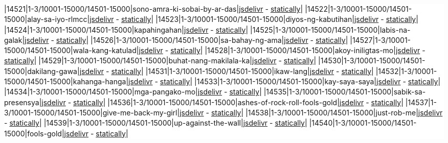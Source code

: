 |14521|1-3/10001-15000/14501-15000|sono-amra-ki-sobai-by-ar-das|[jsdelivr](https://cdn.jsdelivr.net/gh/dbchord/webp-old-c-1110x370_1-3/10001-15000/14501-15000/sono-amra-ki-sobai-by-ar-das.webp) - [statically](https://cdn.statically.io/gh/dbchord/webp-old-c-1110x370_1-3/img/10001-15000/14501-15000/sono-amra-ki-sobai-by-ar-das.webp)|
|14522|1-3/10001-15000/14501-15000|alay-sa-iyo-rlmcc|[jsdelivr](https://cdn.jsdelivr.net/gh/dbchord/webp-old-c-1110x370_1-3/10001-15000/14501-15000/alay-sa-iyo-rlmcc.webp) - [statically](https://cdn.statically.io/gh/dbchord/webp-old-c-1110x370_1-3/img/10001-15000/14501-15000/alay-sa-iyo-rlmcc.webp)|
|14523|1-3/10001-15000/14501-15000|diyos-ng-kabutihan|[jsdelivr](https://cdn.jsdelivr.net/gh/dbchord/webp-old-c-1110x370_1-3/10001-15000/14501-15000/diyos-ng-kabutihan.webp) - [statically](https://cdn.statically.io/gh/dbchord/webp-old-c-1110x370_1-3/img/10001-15000/14501-15000/diyos-ng-kabutihan.webp)|
|14524|1-3/10001-15000/14501-15000|kapahingahan|[jsdelivr](https://cdn.jsdelivr.net/gh/dbchord/webp-old-c-1110x370_1-3/10001-15000/14501-15000/kapahingahan.webp) - [statically](https://cdn.statically.io/gh/dbchord/webp-old-c-1110x370_1-3/img/10001-15000/14501-15000/kapahingahan.webp)|
|14525|1-3/10001-15000/14501-15000|labis-na-galak|[jsdelivr](https://cdn.jsdelivr.net/gh/dbchord/webp-old-c-1110x370_1-3/10001-15000/14501-15000/labis-na-galak.webp) - [statically](https://cdn.statically.io/gh/dbchord/webp-old-c-1110x370_1-3/img/10001-15000/14501-15000/labis-na-galak.webp)|
|14526|1-3/10001-15000/14501-15000|sa-bahay-ng-ama|[jsdelivr](https://cdn.jsdelivr.net/gh/dbchord/webp-old-c-1110x370_1-3/10001-15000/14501-15000/sa-bahay-ng-ama.webp) - [statically](https://cdn.statically.io/gh/dbchord/webp-old-c-1110x370_1-3/img/10001-15000/14501-15000/sa-bahay-ng-ama.webp)|
|14527|1-3/10001-15000/14501-15000|wala-kang-katulad|[jsdelivr](https://cdn.jsdelivr.net/gh/dbchord/webp-old-c-1110x370_1-3/10001-15000/14501-15000/wala-kang-katulad.webp) - [statically](https://cdn.statically.io/gh/dbchord/webp-old-c-1110x370_1-3/img/10001-15000/14501-15000/wala-kang-katulad.webp)|
|14528|1-3/10001-15000/14501-15000|akoy-iniligtas-mo|[jsdelivr](https://cdn.jsdelivr.net/gh/dbchord/webp-old-c-1110x370_1-3/10001-15000/14501-15000/akoy-iniligtas-mo.webp) - [statically](https://cdn.statically.io/gh/dbchord/webp-old-c-1110x370_1-3/img/10001-15000/14501-15000/akoy-iniligtas-mo.webp)|
|14529|1-3/10001-15000/14501-15000|buhat-nang-makilala-ka|[jsdelivr](https://cdn.jsdelivr.net/gh/dbchord/webp-old-c-1110x370_1-3/10001-15000/14501-15000/buhat-nang-makilala-ka.webp) - [statically](https://cdn.statically.io/gh/dbchord/webp-old-c-1110x370_1-3/img/10001-15000/14501-15000/buhat-nang-makilala-ka.webp)|
|14530|1-3/10001-15000/14501-15000|dakilang-gawa|[jsdelivr](https://cdn.jsdelivr.net/gh/dbchord/webp-old-c-1110x370_1-3/10001-15000/14501-15000/dakilang-gawa.webp) - [statically](https://cdn.statically.io/gh/dbchord/webp-old-c-1110x370_1-3/img/10001-15000/14501-15000/dakilang-gawa.webp)|
|14531|1-3/10001-15000/14501-15000|ikaw-lang|[jsdelivr](https://cdn.jsdelivr.net/gh/dbchord/webp-old-c-1110x370_1-3/10001-15000/14501-15000/ikaw-lang.webp) - [statically](https://cdn.statically.io/gh/dbchord/webp-old-c-1110x370_1-3/img/10001-15000/14501-15000/ikaw-lang.webp)|
|14532|1-3/10001-15000/14501-15000|kahanga-hanga|[jsdelivr](https://cdn.jsdelivr.net/gh/dbchord/webp-old-c-1110x370_1-3/10001-15000/14501-15000/kahanga-hanga.webp) - [statically](https://cdn.statically.io/gh/dbchord/webp-old-c-1110x370_1-3/img/10001-15000/14501-15000/kahanga-hanga.webp)|
|14533|1-3/10001-15000/14501-15000|kay-saya-saya|[jsdelivr](https://cdn.jsdelivr.net/gh/dbchord/webp-old-c-1110x370_1-3/10001-15000/14501-15000/kay-saya-saya.webp) - [statically](https://cdn.statically.io/gh/dbchord/webp-old-c-1110x370_1-3/img/10001-15000/14501-15000/kay-saya-saya.webp)|
|14534|1-3/10001-15000/14501-15000|mga-pangako-mo|[jsdelivr](https://cdn.jsdelivr.net/gh/dbchord/webp-old-c-1110x370_1-3/10001-15000/14501-15000/mga-pangako-mo.webp) - [statically](https://cdn.statically.io/gh/dbchord/webp-old-c-1110x370_1-3/img/10001-15000/14501-15000/mga-pangako-mo.webp)|
|14535|1-3/10001-15000/14501-15000|sabik-sa-presensya|[jsdelivr](https://cdn.jsdelivr.net/gh/dbchord/webp-old-c-1110x370_1-3/10001-15000/14501-15000/sabik-sa-presensya.webp) - [statically](https://cdn.statically.io/gh/dbchord/webp-old-c-1110x370_1-3/img/10001-15000/14501-15000/sabik-sa-presensya.webp)|
|14536|1-3/10001-15000/14501-15000|ashes-of-rock-roll-fools-gold|[jsdelivr](https://cdn.jsdelivr.net/gh/dbchord/webp-old-c-1110x370_1-3/10001-15000/14501-15000/ashes-of-rock-roll-fools-gold.webp) - [statically](https://cdn.statically.io/gh/dbchord/webp-old-c-1110x370_1-3/img/10001-15000/14501-15000/ashes-of-rock-roll-fools-gold.webp)|
|14537|1-3/10001-15000/14501-15000|give-me-back-my-girl|[jsdelivr](https://cdn.jsdelivr.net/gh/dbchord/webp-old-c-1110x370_1-3/10001-15000/14501-15000/give-me-back-my-girl.webp) - [statically](https://cdn.statically.io/gh/dbchord/webp-old-c-1110x370_1-3/img/10001-15000/14501-15000/give-me-back-my-girl.webp)|
|14538|1-3/10001-15000/14501-15000|just-rob-me|[jsdelivr](https://cdn.jsdelivr.net/gh/dbchord/webp-old-c-1110x370_1-3/10001-15000/14501-15000/just-rob-me.webp) - [statically](https://cdn.statically.io/gh/dbchord/webp-old-c-1110x370_1-3/img/10001-15000/14501-15000/just-rob-me.webp)|
|14539|1-3/10001-15000/14501-15000|up-against-the-wall|[jsdelivr](https://cdn.jsdelivr.net/gh/dbchord/webp-old-c-1110x370_1-3/10001-15000/14501-15000/up-against-the-wall.webp) - [statically](https://cdn.statically.io/gh/dbchord/webp-old-c-1110x370_1-3/img/10001-15000/14501-15000/up-against-the-wall.webp)|
|14540|1-3/10001-15000/14501-15000|fools-gold|[jsdelivr](https://cdn.jsdelivr.net/gh/dbchord/webp-old-c-1110x370_1-3/10001-15000/14501-15000/fools-gold.webp) - [statically](https://cdn.statically.io/gh/dbchord/webp-old-c-1110x370_1-3/img/10001-15000/14501-15000/fools-gold.webp)|